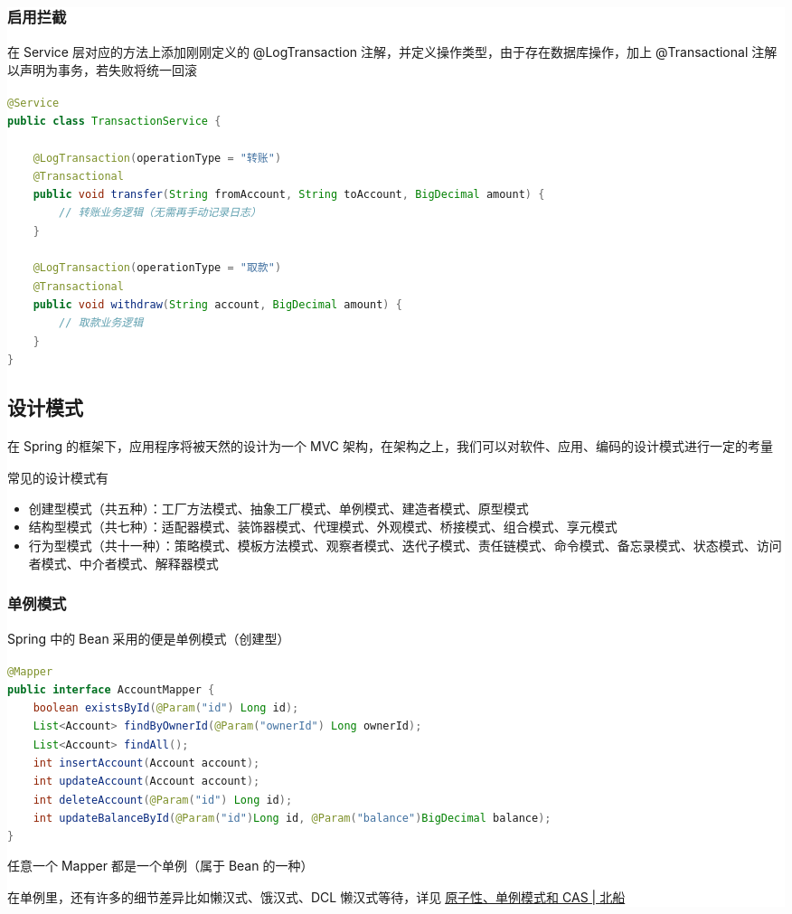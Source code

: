 
### 启用拦截

在 Service 层对应的方法上添加刚刚定义的 @LogTransaction 注解，并定义操作类型，由于存在数据库操作，加上 @Transactional 注解以声明为事务，若失败将统一回滚

```java
@Service
public class TransactionService {

    @LogTransaction(operationType = "转账")
    @Transactional
    public void transfer(String fromAccount, String toAccount, BigDecimal amount) {
        // 转账业务逻辑（无需再手动记录日志）
    }

    @LogTransaction(operationType = "取款")
    @Transactional
    public void withdraw(String account, BigDecimal amount) {
        // 取款业务逻辑
    }
}
```

## 设计模式

在 Spring 的框架下，应用程序将被天然的设计为一个 MVC 架构，在架构之上，我们可以对软件、应用、编码的设计模式进行一定的考量

常见的设计模式有

- 创建型模式（共五种）：工厂方法模式、抽象工厂模式、单例模式、建造者模式、原型模式
- 结构型模式（共七种）：适配器模式、装饰器模式、代理模式、外观模式、桥接模式、组合模式、享元模式
- 行为型模式（共十一种）：策略模式、模板方法模式、观察者模式、迭代子模式、责任链模式、命令模式、备忘录模式、状态模式、访问者模式、中介者模式、解释器模式

### 单例模式

Spring 中的 Bean 采用的便是单例模式（创建型）

```java
@Mapper
public interface AccountMapper {
    boolean existsById(@Param("id") Long id);
    List<Account> findByOwnerId(@Param("ownerId") Long ownerId);
    List<Account> findAll();
    int insertAccount(Account account);
    int updateAccount(Account account);
    int deleteAccount(@Param("id") Long id);
    int updateBalanceById(@Param("id")Long id, @Param("balance")BigDecimal balance);
}
```

任意一个 Mapper 都是一个单例（属于 Bean 的一种）

在单例里，还有许多的细节差异比如懒汉式、饿汉式、DCL 懒汉式等待，详见 [原子性、单例模式和 CAS | 北船](https://northboat.github.io/pages/479c11/#单例模式概述)
